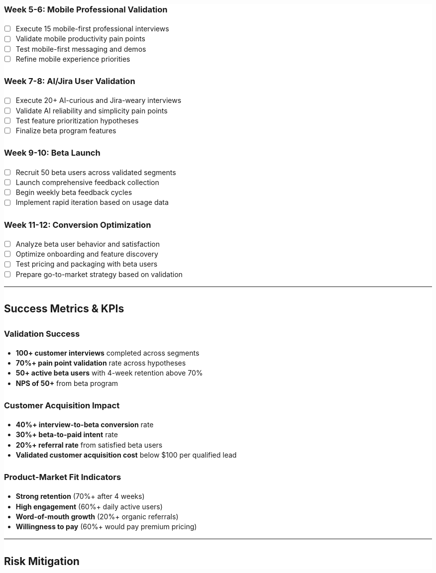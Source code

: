 ### Week 5-6: Mobile Professional Validation
- [ ] Execute 15 mobile-first professional interviews
- [ ] Validate mobile productivity pain points
- [ ] Test mobile-first messaging and demos
- [ ] Refine mobile experience priorities

### Week 7-8: AI/Jira User Validation
- [ ] Execute 20+ AI-curious and Jira-weary interviews
- [ ] Validate AI reliability and simplicity pain points
- [ ] Test feature prioritization hypotheses
- [ ] Finalize beta program features

### Week 9-10: Beta Launch
- [ ] Recruit 50 beta users across validated segments
- [ ] Launch comprehensive feedback collection
- [ ] Begin weekly beta feedback cycles
- [ ] Implement rapid iteration based on usage data

### Week 11-12: Conversion Optimization
- [ ] Analyze beta user behavior and satisfaction
- [ ] Optimize onboarding and feature discovery
- [ ] Test pricing and packaging with beta users
- [ ] Prepare go-to-market strategy based on validation

---

## Success Metrics & KPIs

### Validation Success
- **100+ customer interviews** completed across segments
- **70%+ pain point validation** rate across hypotheses
- **50+ active beta users** with 4-week retention above 70%
- **NPS of 50+** from beta program

### Customer Acquisition Impact
- **40%+ interview-to-beta conversion** rate
- **30%+ beta-to-paid intent** rate
- **20%+ referral rate** from satisfied beta users
- **Validated customer acquisition cost** below $100 per qualified lead

### Product-Market Fit Indicators
- **Strong retention** (70%+ after 4 weeks)
- **High engagement** (60%+ daily active users)
- **Word-of-mouth growth** (20%+ organic referrals)
- **Willingness to pay** (60%+ would pay premium pricing)

---

## Risk Mitigation
